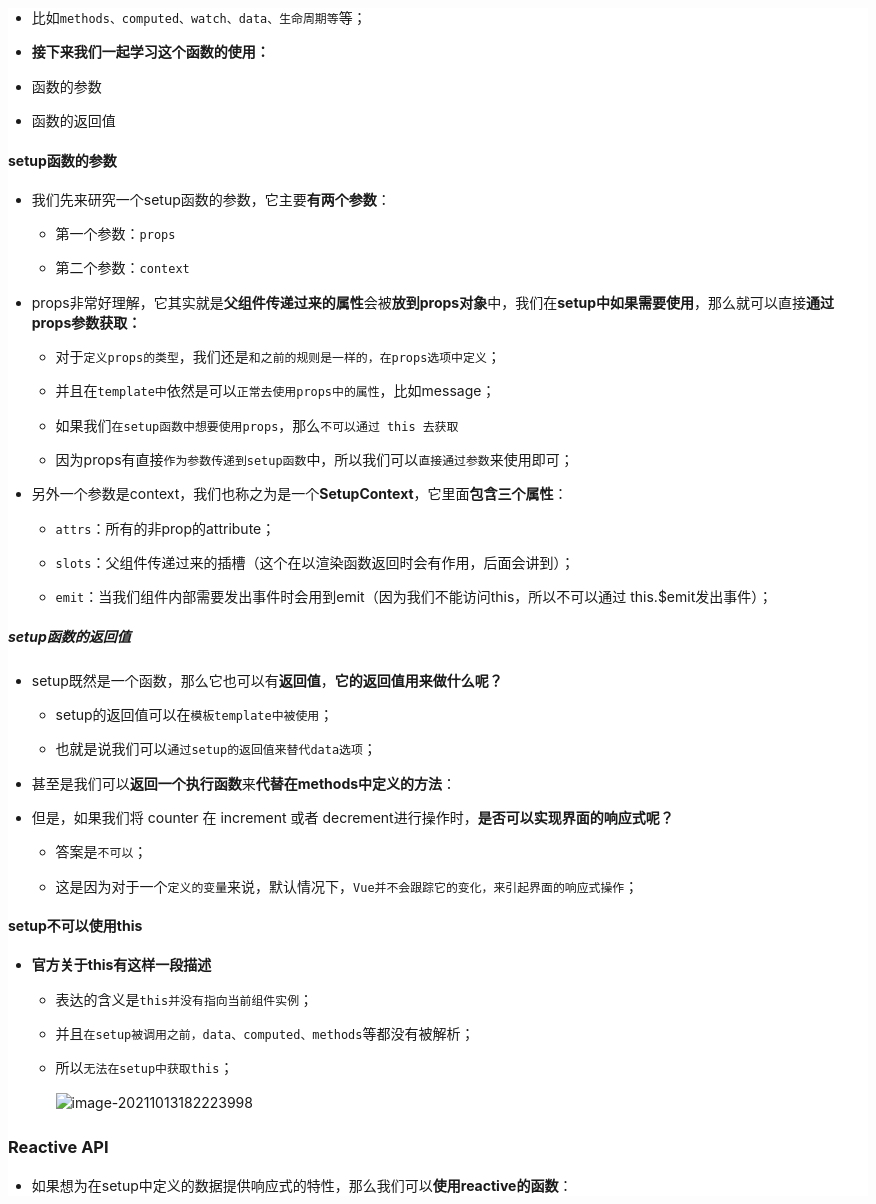   - 比如`methods、computed、watch、data、生命周期等`等； 

- **接下来我们一起学习这个函数的使用：**
- 函数的参数 
  
- 函数的返回值

#### **setup函数的参数**

- 我们先来研究一个setup函数的参数，它主要**有两个参数**： 
  - 第一个参数：`props`

  - 第二个参数：`context`

- props非常好理解，它其实就是**父组件传递过来的属性**会被**放到props对象**中，我们在**setup中如果需要使用**，那么就可以直接**通过props参数获取：**

    - 对于`定义props的类型`，我们还是`和之前的规则是一样的，在props选项中定义`； 

    - 并且在`template中`依然是可以`正常去使用props中的属性`，比如message； 

    - 如果我们`在setup函数中想要使用props`，那么`不可以通过 this 去获取`

    - 因为props有直接`作为参数传递到setup函数`中，所以我们可以`直接通过参数`来使用即可；

- 另外一个参数是context，我们也称之为是一个**SetupContext**，它里面**包含三个属性**： 

  - `attrs`：所有的非prop的attribute； 

  - `slots`：父组件传递过来的插槽（这个在以渲染函数返回时会有作用，后面会讲到）；

  - `emit`：当我们组件内部需要发出事件时会用到emit（因为我们不能访问this，所以不可以通过 this.$emit发出事件）；

##### **setup函数的返回值**

- setup既然是一个函数，那么它也可以有**返回值**，**它的返回值用来做什么呢？**
  - setup的返回值可以在`模板template中被使用`； 

  - 也就是说我们可以`通过setup的返回值来替代data选项`； 

- 甚至是我们可以**返回一个执行函数**来**代替在methods中定义的方法**： 

- 但是，如果我们将 counter 在 increment 或者 decrement进行操作时，**是否可以实现界面的响应式呢？**

  - 答案是`不可以`； 

  - 这是因为对于一个`定义的变量`来说，默认情况下，`Vue并不会跟踪它的变化，来引起界面的响应式操作`；

#### **setup不可以使用this**

- **官方关于this有这样一段描述**

  - 表达的含义是`this并没有指向当前组件实例`； 

  - 并且`在setup被调用之前，data、computed、methods`等都没有被解析； 

  - 所以`无法在setup中获取this`； 

    ![image-20211013182223998](https://gitee.com/bymori/pic-go-core/raw/master/img/image-20211013182223998.png)

### **Reactive API**

- 如果想为在setup中定义的数据提供响应式的特性，那么我们可以**使用reactive的函数**： 
